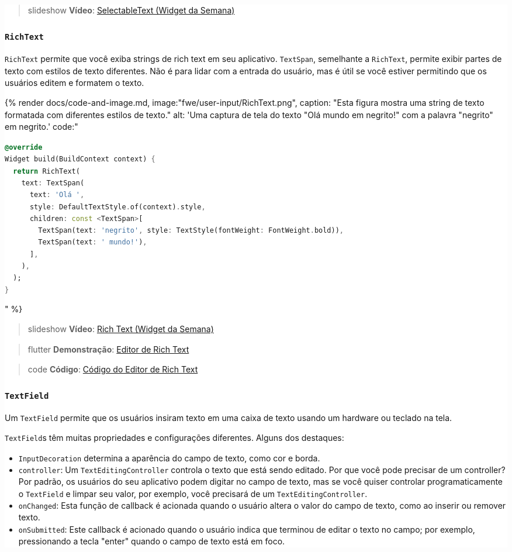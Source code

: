 
> <span class="material-symbols" aria-hidden="true">slideshow</span> **Vídeo**:
> [SelectableText (Widget da Semana)][SelectableText (Widget da Semana)]

[SelectableText (Widget da Semana)]: {{site.youtube-site}}/watch?v=ZSU3ZXOs6hc

### `RichText`

`RichText` permite que você exiba strings de rich text em seu aplicativo.
`TextSpan`, semelhante a `RichText`, permite exibir partes de texto com
estilos de texto diferentes. Não é para lidar com a entrada do usuário,
mas é útil se você estiver permitindo que os usuários editem e formatem o texto.

{% render docs/code-and-image.md,
image:"fwe/user-input/RichText.png",
caption: "Esta figura mostra uma string de texto formatada com diferentes estilos de texto."
alt: 'Uma captura de tela do texto "Olá mundo em negrito!" com a palavra "negrito" em negrito.'
code:"
```dart
@override
Widget build(BuildContext context) {
  return RichText(
    text: TextSpan(
      text: 'Olá ',
      style: DefaultTextStyle.of(context).style,
      children: const <TextSpan>[
        TextSpan(text: 'negrito', style: TextStyle(fontWeight: FontWeight.bold)),
        TextSpan(text: ' mundo!'),
      ],
    ),
  );
}
```
" %}

> <span class="material-symbols" aria-hidden="true">slideshow</span> **Vídeo**:
> [Rich Text (Widget da Semana)][Rich Text (Widget da Semana)]

> <span class="material-symbols" aria-hidden="true">flutter</span> **Demonstração**:
> [Editor de Rich Text][Editor de Rich Text]

> <span class="material-symbols" aria-hidden="true">code</span> **Código**:
> [Código do Editor de Rich Text][Código do Editor de Rich Text]

[Rich Text (Widget da Semana)]: {{site.youtube-site}}/watch?v=rykDVh-QFfw
[Editor de Rich Text]: https://flutter.github.io/samples/rich_text_editor.html
[Código do Editor de Rich Text]: {{site.github}}/flutter/samples/tree/main/simplistic_editor

### `TextField`

Um `TextField` permite que os usuários insiram texto em uma caixa de texto usando um hardware ou
teclado na tela.

`TextField`s têm muitas propriedades e configurações diferentes.
Alguns dos destaques:

- `InputDecoration` determina a aparência do campo de texto,
  como cor e borda.
- `controller`: Um `TextEditingController` controla o texto que está sendo editado.
  Por que você pode precisar de um controller?
  Por padrão, os usuários do seu aplicativo podem digitar
  no campo de texto, mas se você quiser controlar programaticamente o `TextField`
  e limpar seu valor, por exemplo, você precisará de um `TextEditingController`.
- `onChanged`: Esta função de callback é acionada quando o usuário altera
  o valor do campo de texto, como ao inserir ou remover texto.
- `onSubmitted`: Este callback é acionado quando o usuário indica que
  terminou de editar o texto no campo;
  por exemplo, pressionando a tecla "enter" quando o campo de texto está em foco.


[scrolling]: /get-started/fundamentals/layout#scrolling-widgets
[pub.dev]: {{site.pub}}
[Layouts]: /get-started/fundamentals/layout
[Material]: /ui/widgets/material
[Material 3 design language]: https://m3.material.io/
[Cupertino]: /ui/widgets/cupertino
[widget catalog]: /ui/widgets#design-systems
[Fluent UI]: {{site.pub}}/packages/fluent_ui
[macOS UI]: {{site.pub}}/packages/macos_ui
[`ElevatedButton`]: {{site.api}}/flutter/material/ElevatedButton-class.html
[`FilledButton`]: {{site.api}}/flutter/material/FilledButton-class.html
[`FloatingActionButton`]: {{site.api}}/flutter/material/FloatingActionButton-class.html
[FloatingActionButton (Widget da Semana)]: {{site.youtube-site}}/watch/2uaoEDOgk_I?si=MQZcSp24oRaS_kiY
[`IconButton`]: {{site.api}}/flutter/material/IconButton-class.html
[`OutlinedButton`]: {{site.api}}/flutter/material/OutlinedButton-class.html
[`TextButton`]: {{site.api}}/flutter/material/TextButton-class.html
[Adicione interatividade ao seu aplicativo Flutter]: /ui/interactivity
[Crie e estilize um campo de texto]: /cookbook/forms/text-input
[Recupere o valor de um campo de texto]: /cookbook/forms/retrieve-input
[Manipule alterações em um campo de texto]: /cookbook/forms/text-field-changes
[Foco e campos de texto]: /cookbook/forms/focus
[Construir um formulário com validação]: /cookbook/forms/validation
[Aplicativo de Formulário]: https://flutter.github.io/samples/web/form_app/
[Código do aplicativo de Formulário]: {{site.github}}/flutter/samples/tree/main/form_app
[`Form`]: {{site.api}}/flutter/widgets/Form-class.html
[`TextField`]: {{site.api}}/flutter/material/TextField-class.html
[`RichText`]: {{site.api}}/flutter/widgets/RichText-class.html
[`SelectableText`]: {{site.api}}/flutter/material/SelectableText-class.html
[InputChip]: {{site.api}}/flutter/material/InputChip-class.html
[ChoiceChip]: {{site.api}}/flutter/material/ChoiceChip-class.html
[FilterChip]: {{site.api}}/flutter/material/FilterChip-class.html
[ActionChip]: {{site.api}}/flutter/material/ActionChip-class.html
[DropdownMenu (Widget da Semana)]: {{site.youtube-site}}/watch?v=giV9AbM2gd8?si=E23hjg72cjMTe_mz
[Slider, RangeSlider, CupertinoSlider (Widget da Semana)]: {{site.youtube-site}}/watch?v=ufb4gIPDmEss
[`SegmentedButton`]: {{site.api}}/flutter/material/SegmentedButton-class.html
[`DropdownMenu`]: {{site.api}}/flutter/material/DropdownMenu-class.html
[`Slider`]: {{site.api}}/flutter/material/Slider-class.html
[`Chip`]: {{site.api}}/flutter/material/Chip-class.html
[CheckboxListTile (Widget da Semana)]: {{site.youtube-site}}/watch?v=RkSqPAn9szs
[SwitchListTile (Widget da Semana)]: {{site.youtube-site}}/watch?v=0igIjvtEWNU
[`Checkbox`]: {{site.api}}/flutter/material/Checkbox-class.html
[`CheckboxListTile`]: {{site.api}}/flutter/material/CheckboxListTile-class.html
[`Switch`]: {{site.api}}/flutter/material/Switch-class.html
[`SwitchListTile`]: {{site.api}}/flutter/material/SwitchListTile-class.html
[`Radio`]: {{site.api}}/flutter/material/Radio-class.html
[`showDatePicker`]: {{site.api}}/flutter/material/showDatePicker.html
[`showTimePicker`]: {{site.api}}/flutter/material/showTimePicker.html
[Dismissible (Widget da Semana)]: {{site.youtube-site}}/watch?v=iEMgjrfuc58?si=f0S7IdaA9PIWIYvl
[implementar deslizar para dispensar]: /cookbook/gestures/dismissible
[`Dismissible`]: {{site.api}}/flutter/widgets/Dismissible-class.html
[Biblioteca de Widgets Material]: /ui/widgets/material
[Documentação da API da Biblioteca Material]: {{site.api}}/flutter/material/material-library.html
[Demonstração do Material 3]: https://flutter.github.io/samples/web/material_3_demo/
[`flutter_slidable`]: {{site.pub}}/packages/flutter_slidable
[flutter_slidable (Pacote da Semana)]: {{site.youtube-site}}/watch?v=QFcFEpFmNJ8
[manipular toques]: /cookbook/gestures/handling-taps
[GestureDetector (Widget da Semana)]: {{site.youtube-site}}/watch?v=WhVXkCFPmK4
[Toques, arrastos e outros gestos]: /ui/interactivity/gestures#gestures
[GestureArena (Decodificando o Flutter)]: {{site.youtube-site}}/watch?v=Q85LBtBdi0U
[`GestureDetector`]: {{site.api}}/flutter/widgets/GestureDetector-class.html
[`Semantics`]: {{site.api}}/flutter/widgets/Semantics-class.html
[Semantics (Widget da Semana do Flutter)]: {{site.youtube-site}}/watch?v=NvtMt_DtFrQ?si=o79BqAg9NAl8EE8_
[Toque, arraste e insira texto]: /cookbook/testing/widget/tap-drag
[Manipular rolagem]: /cookbook/testing/widget/scrolling
[agradecemos seu feedback]: https://google.qualtrics.com/jfe/form/SV_6A9KxXR7XmMrNsy?page="user-input"